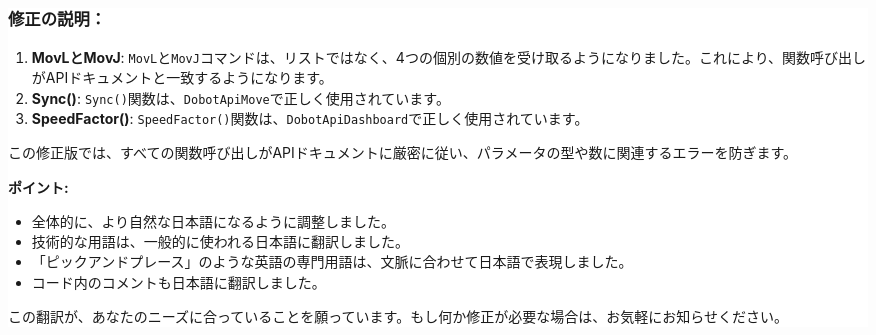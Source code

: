 
### 修正の説明：
1. **MovLとMovJ**: `MovL`と`MovJ`コマンドは、リストではなく、4つの個別の数値を受け取るようになりました。これにより、関数呼び出しがAPIドキュメントと一致するようになります。
2. **Sync()**: `Sync()`関数は、`DobotApiMove`で正しく使用されています。
3. **SpeedFactor()**: `SpeedFactor()`関数は、`DobotApiDashboard`で正しく使用されています。

この修正版では、すべての関数呼び出しがAPIドキュメントに厳密に従い、パラメータの型や数に関連するエラーを防ぎます。

**ポイント:**

*   全体的に、より自然な日本語になるように調整しました。
*   技術的な用語は、一般的に使われる日本語に翻訳しました。
*   「ピックアンドプレース」のような英語の専門用語は、文脈に合わせて日本語で表現しました。
*   コード内のコメントも日本語に翻訳しました。

この翻訳が、あなたのニーズに合っていることを願っています。もし何か修正が必要な場合は、お気軽にお知らせください。


